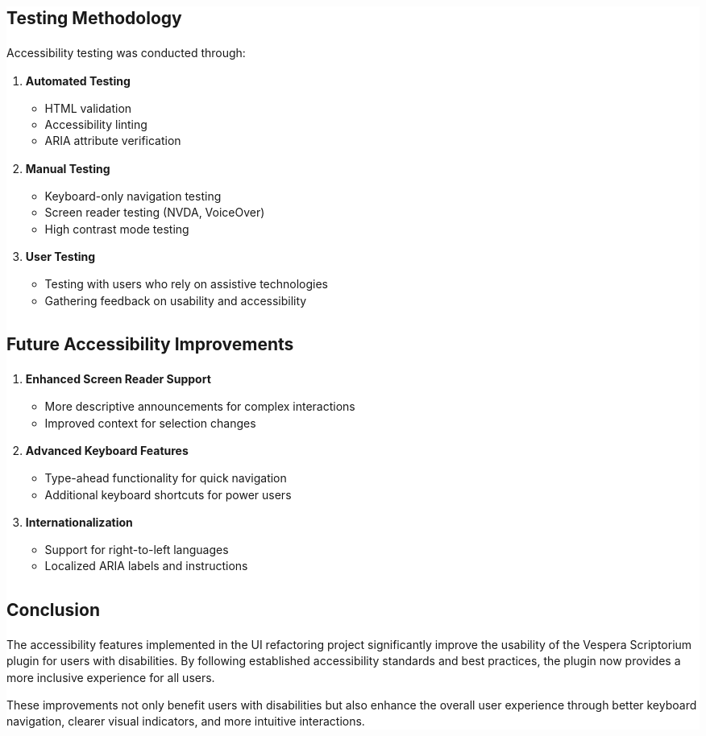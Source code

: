 ## Testing Methodology

Accessibility testing was conducted through:

1. **Automated Testing**
   - HTML validation
   - Accessibility linting
   - ARIA attribute verification

2. **Manual Testing**
   - Keyboard-only navigation testing
   - Screen reader testing (NVDA, VoiceOver)
   - High contrast mode testing

3. **User Testing**
   - Testing with users who rely on assistive technologies
   - Gathering feedback on usability and accessibility

## Future Accessibility Improvements

1. **Enhanced Screen Reader Support**
   - More descriptive announcements for complex interactions
   - Improved context for selection changes

2. **Advanced Keyboard Features**
   - Type-ahead functionality for quick navigation
   - Additional keyboard shortcuts for power users

3. **Internationalization**
   - Support for right-to-left languages
   - Localized ARIA labels and instructions

## Conclusion

The accessibility features implemented in the UI refactoring project significantly improve the usability of the Vespera Scriptorium plugin for users with disabilities. By following established accessibility standards and best practices, the plugin now provides a more inclusive experience for all users.

These improvements not only benefit users with disabilities but also enhance the overall user experience through better keyboard navigation, clearer visual indicators, and more intuitive interactions.